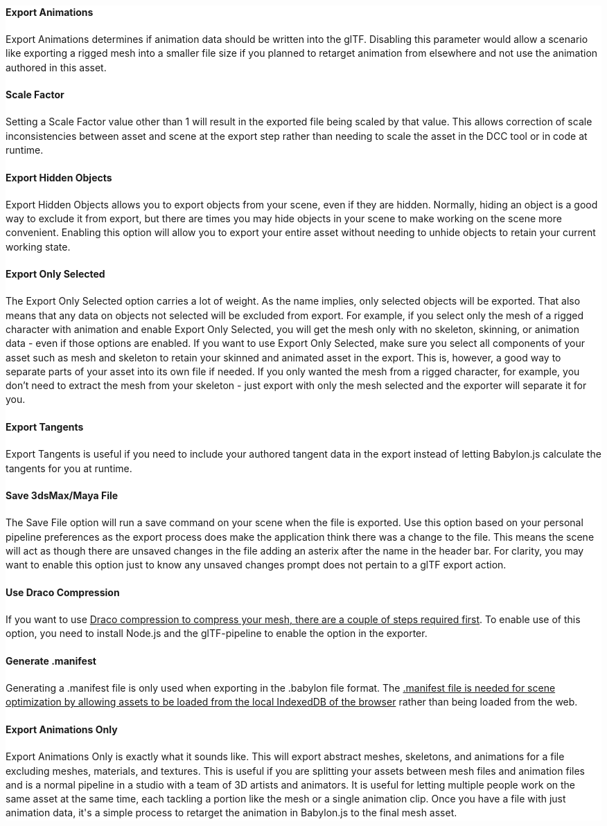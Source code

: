 #### Export Animations
Export Animations determines if animation data should be written into the glTF. Disabling this parameter would allow a scenario like exporting a rigged mesh into a smaller file size if you planned to retarget animation from elsewhere and not use the animation authored in this asset. 

#### Scale Factor
Setting a Scale Factor value other than 1 will result in the exported file being scaled by that value. This allows correction of scale inconsistencies between asset and scene at the export step rather than needing to scale the asset in the DCC tool or in code at runtime.

#### Export Hidden Objects
Export Hidden Objects allows you to export objects from your scene, even if they are hidden. Normally, hiding an object is a good way to exclude it from export, but there are times you may hide objects in your scene to make working on the scene more convenient. Enabling this option will allow you to export your entire asset without needing to unhide objects to retain your current working state.

#### Export Only Selected
The Export Only Selected option carries a lot of weight. As the name implies, only selected objects will be exported. That also means that any data on objects not selected will be excluded from export. For example, if you select only the mesh of a rigged character with animation and enable Export Only Selected, you will get the mesh only with no skeleton, skinning, or animation data - even if those options are enabled. If you want to use Export Only Selected, make sure you select all components of your asset such as mesh and skeleton to retain your skinned and animated asset in the export. This is, however, a good way to separate parts of your asset into its own file if needed. If you only wanted the mesh from a rigged character, for example, you don’t need to extract the mesh from your skeleton - just export with only the mesh selected and the exporter will separate it for you.

#### Export Tangents
Export Tangents is useful if you need to include your authored tangent data in the export instead of letting Babylon.js calculate the tangents for you at runtime.

#### Save 3dsMax/Maya File
The Save File option will run a save command on your scene when the file is exported. Use this option based on your personal pipeline preferences as the export process does make the application think there was a change to the file. This means the scene will act as though there are unsaved changes in the file adding an asterix after the name in the header bar. For clarity, you may want to enable this option just to know any unsaved changes prompt does not pertain to a glTF export action.

#### Use Draco Compression
If you want to use [Draco compression to compress your mesh, there are a couple of steps required first](https://doc.babylonjs.com/features/featuresDeepDive/Exporters/3DSMax_to_glTF#draco-compression). To enable use of this option, you need to install Node.js and the glTF-pipeline to enable the option in the exporter. 

#### Generate .manifest
Generating a .manifest file is only used when exporting in the .babylon file format. The [.manifest file is needed for scene optimization by allowing assets to be loaded from the local IndexedDB of the browser](https://doc.babylonjs.com/features/featuresDeepDive/scene/optimizeCached) rather than being loaded from the web.

#### Export Animations Only
Export Animations Only is exactly what it sounds like. This will export abstract meshes, skeletons, and animations for a file excluding meshes, materials, and textures. This is useful if you are splitting your assets between mesh files and animation files and is a normal pipeline in a studio with a team of 3D artists and animators. It is useful for letting multiple people work on the same asset at the same time, each tackling a portion like the mesh or a single animation clip. Once you have a file with just animation data, it's a simple process to retarget the animation in Babylon.js to the final mesh asset.
